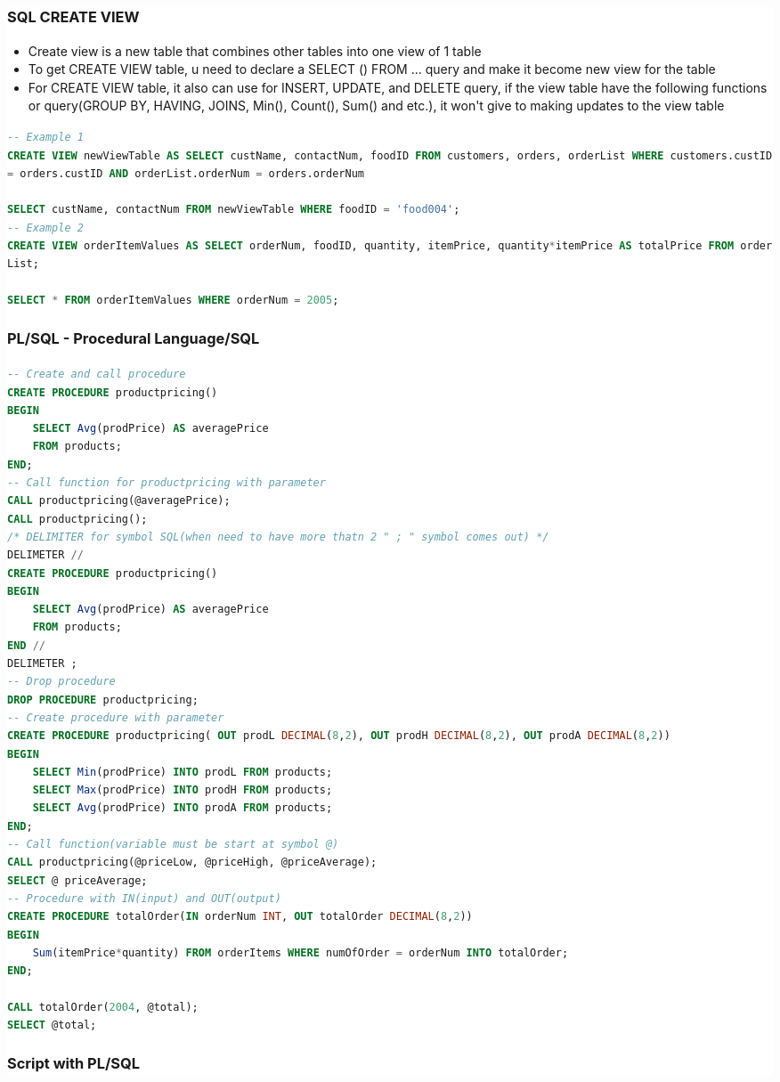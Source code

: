 ### SQL CREATE VIEW
- Create view is a new table that combines other tables into one view of 1 table
- To get CREATE VIEW table, u need to declare a SELECT () FROM ... query and make it become new view for the table 
- For CREATE VIEW table, it also can use for INSERT, UPDATE, and DELETE query, if the view table have the following functions or query(GROUP BY, HAVING, JOINS, Min(), Count(), Sum() and etc.), it won't give to making updates to the view table
```sql
-- Example 1
CREATE VIEW newViewTable AS SELECT custName, contactNum, foodID FROM customers, orders, orderList WHERE customers.custID = orders.custID AND orderList.orderNum = orders.orderNum

SELECT custName, contactNum FROM newViewTable WHERE foodID = 'food004';
-- Example 2
CREATE VIEW orderItemValues AS SELECT orderNum, foodID, quantity, itemPrice, quantity*itemPrice AS totalPrice FROM orderList;

SELECT * FROM orderItemValues WHERE orderNum = 2005;
```

### PL/SQL - Procedural Language/SQL 
```sql
-- Create and call procedure
CREATE PROCEDURE productpricing()
BEGIN 
    SELECT Avg(prodPrice) AS averagePrice
    FROM products;
END;
-- Call function for productpricing with parameter
CALL productpricing(@averagePrice);
CALL productpricing();
/* DELIMITER for symbol SQL(when need to have more thatn 2 " ; " symbol comes out) */
DELIMETER // 
CREATE PROCEDURE productpricing()
BEGIN 
    SELECT Avg(prodPrice) AS averagePrice
    FROM products;
END //
DELIMETER ;
-- Drop procedure
DROP PROCEDURE productpricing;
-- Create procedure with parameter
CREATE PROCEDURE productpricing( OUT prodL DECIMAL(8,2), OUT prodH DECIMAL(8,2), OUT prodA DECIMAL(8,2))
BEGIN
    SELECT Min(prodPrice) INTO prodL FROM products;
    SELECT Max(prodPrice) INTO prodH FROM products;
    SELECT Avg(prodPrice) INTO prodA FROM products;
END;
-- Call function(variable must be start at symbol @)
CALL productpricing(@priceLow, @priceHigh, @priceAverage);
SELECT @ priceAverage;
-- Procedure with IN(input) and OUT(output)
CREATE PROCEDURE totalOrder(IN orderNum INT, OUT totalOrder DECIMAL(8,2))
BEGIN
    Sum(itemPrice*quantity) FROM orderItems WHERE numOfOrder = orderNum INTO totalOrder;
END;

CALL totalOrder(2004, @total);
SELECT @total;
```
### Script with PL/SQL
```sql
```